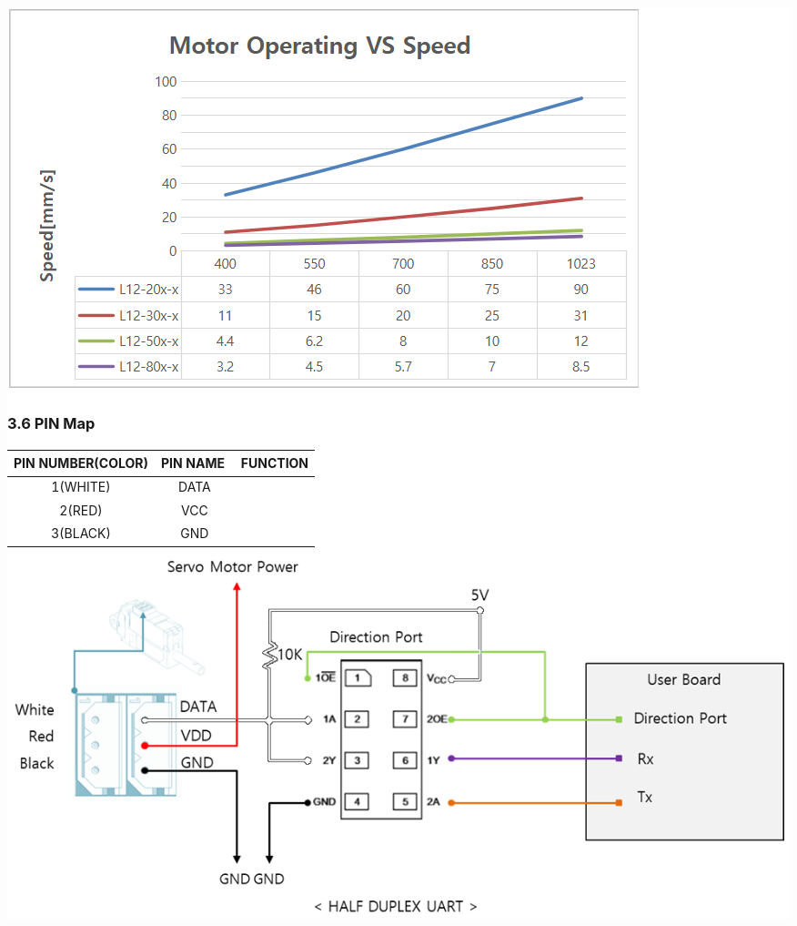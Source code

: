 ![motorOperatingVSspeed_xx.png](./img/motorOperatingVSspeed_xx.png)

### 3.6 PIN Map

| PIN NUMBER(COLOR) | PIN NAME&nbsp; | <div>FUNCTION</div> |
| :--: | :--: | :--: |
| 1(WHITE) | DATA |  |
| 2(RED) | VCC |  |
| 3(BLACK) | GND |  |

![harfDuflexUartCircuit](./img/harfDuflexUartCircuit.png)